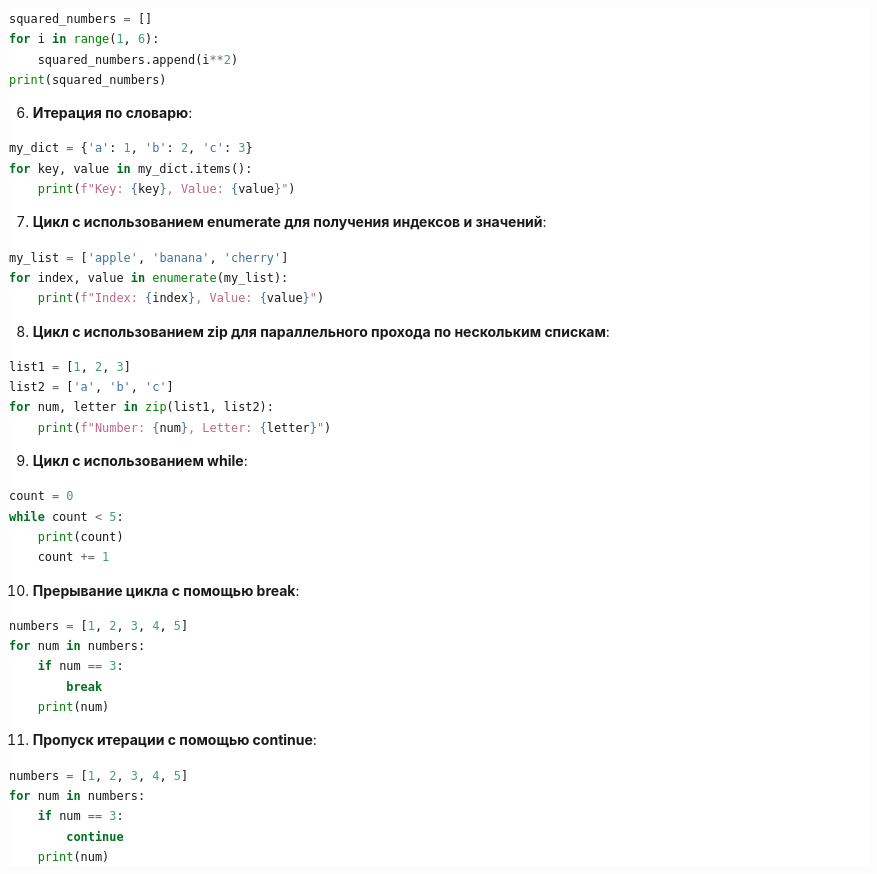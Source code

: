 ```python
squared_numbers = []
for i in range(1, 6):
    squared_numbers.append(i**2)
print(squared_numbers)
```


6. **Итерация по словарю**:

```python
my_dict = {'a': 1, 'b': 2, 'c': 3}
for key, value in my_dict.items():
    print(f"Key: {key}, Value: {value}")
```


7. **Цикл с использованием enumerate для получения индексов и значений**:

```python
my_list = ['apple', 'banana', 'cherry']
for index, value in enumerate(my_list):
    print(f"Index: {index}, Value: {value}")
```


8. **Цикл с использованием zip для параллельного прохода по нескольким спискам**:

```python
list1 = [1, 2, 3]
list2 = ['a', 'b', 'c']
for num, letter in zip(list1, list2):
    print(f"Number: {num}, Letter: {letter}")
```

9. **Цикл с использованием while**:

```python
count = 0
while count < 5:
    print(count)
    count += 1
```


10. **Прерывание цикла с помощью break**:

```python
numbers = [1, 2, 3, 4, 5]
for num in numbers:
    if num == 3:
        break
    print(num)
```


11. **Пропуск итерации с помощью continue**:

```python
numbers = [1, 2, 3, 4, 5]
for num in numbers:
    if num == 3:
        continue
    print(num)
```
